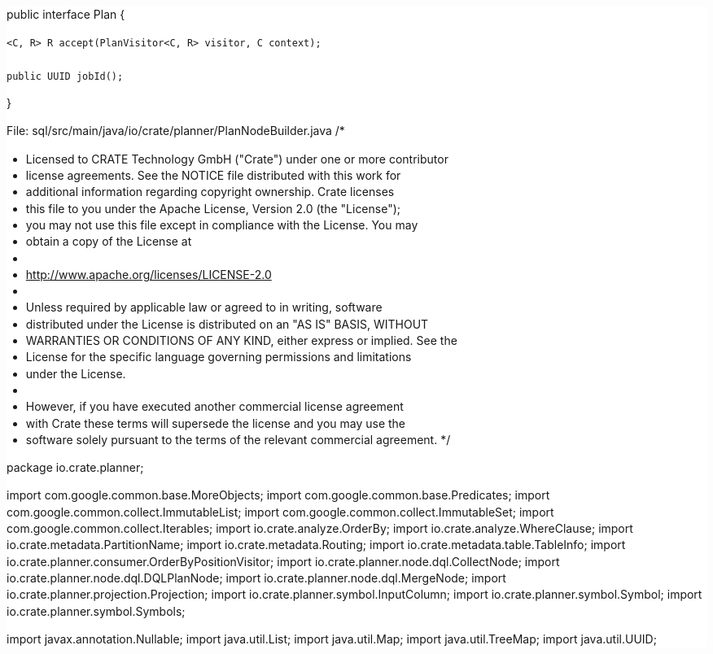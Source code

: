 public interface Plan {

    <C, R> R accept(PlanVisitor<C, R> visitor, C context);

    public UUID jobId();
}


File: sql/src/main/java/io/crate/planner/PlanNodeBuilder.java
/*
 * Licensed to CRATE Technology GmbH ("Crate") under one or more contributor
 * license agreements.  See the NOTICE file distributed with this work for
 * additional information regarding copyright ownership.  Crate licenses
 * this file to you under the Apache License, Version 2.0 (the "License");
 * you may not use this file except in compliance with the License.  You may
 * obtain a copy of the License at
 *
 *   http://www.apache.org/licenses/LICENSE-2.0
 *
 * Unless required by applicable law or agreed to in writing, software
 * distributed under the License is distributed on an "AS IS" BASIS, WITHOUT
 * WARRANTIES OR CONDITIONS OF ANY KIND, either express or implied.  See the
 * License for the specific language governing permissions and limitations
 * under the License.
 *
 * However, if you have executed another commercial license agreement
 * with Crate these terms will supersede the license and you may use the
 * software solely pursuant to the terms of the relevant commercial agreement.
 */

package io.crate.planner;

import com.google.common.base.MoreObjects;
import com.google.common.base.Predicates;
import com.google.common.collect.ImmutableList;
import com.google.common.collect.ImmutableSet;
import com.google.common.collect.Iterables;
import io.crate.analyze.OrderBy;
import io.crate.analyze.WhereClause;
import io.crate.metadata.PartitionName;
import io.crate.metadata.Routing;
import io.crate.metadata.table.TableInfo;
import io.crate.planner.consumer.OrderByPositionVisitor;
import io.crate.planner.node.dql.CollectNode;
import io.crate.planner.node.dql.DQLPlanNode;
import io.crate.planner.node.dql.MergeNode;
import io.crate.planner.projection.Projection;
import io.crate.planner.symbol.InputColumn;
import io.crate.planner.symbol.Symbol;
import io.crate.planner.symbol.Symbols;

import javax.annotation.Nullable;
import java.util.List;
import java.util.Map;
import java.util.TreeMap;
import java.util.UUID;
